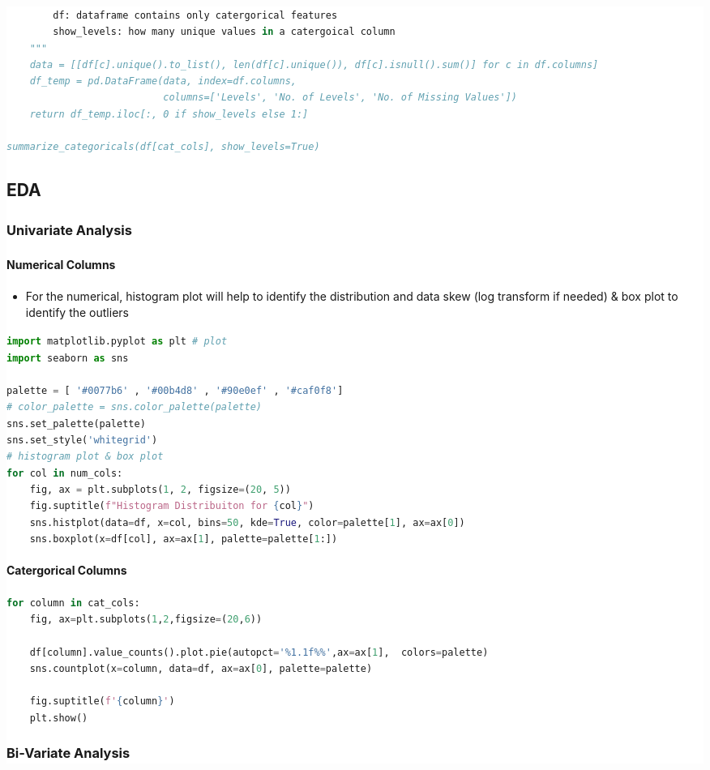 ```Python
        df: dataframe contains only catergorical features
        show_levels: how many unique values in a catergoical column
    """
    data = [[df[c].unique().to_list(), len(df[c].unique()), df[c].isnull().sum()] for c in df.columns]
    df_temp = pd.DataFrame(data, index=df.columns,
                           columns=['Levels', 'No. of Levels', 'No. of Missing Values'])
    return df_temp.iloc[:, 0 if show_levels else 1:]

summarize_categoricals(df[cat_cols], show_levels=True)
```

## EDA

### Univariate Analysis

#### Numerical Columns

- For the numerical, histogram plot will help to identify the distribution and data skew (log transform if needed) & box plot to identify the outliers

```Python
import matplotlib.pyplot as plt # plot
import seaborn as sns

palette = [ '#0077b6' , '#00b4d8' , '#90e0ef' , '#caf0f8']
# color_palette = sns.color_palette(palette)
sns.set_palette(palette)
sns.set_style('whitegrid')
# histogram plot & box plot
for col in num_cols:
    fig, ax = plt.subplots(1, 2, figsize=(20, 5))
    fig.suptitle(f"Histogram Distribuiton for {col}")
    sns.histplot(data=df, x=col, bins=50, kde=True, color=palette[1], ax=ax[0])
    sns.boxplot(x=df[col], ax=ax[1], palette=palette[1:])
```

#### Catergorical Columns

```Python
for column in cat_cols:
    fig, ax=plt.subplots(1,2,figsize=(20,6))

    df[column].value_counts().plot.pie(autopct='%1.1f%%',ax=ax[1],  colors=palette)
    sns.countplot(x=column, data=df, ax=ax[0], palette=palette)

    fig.suptitle(f'{column}')
    plt.show()
```

### Bi-Variate Analysis
